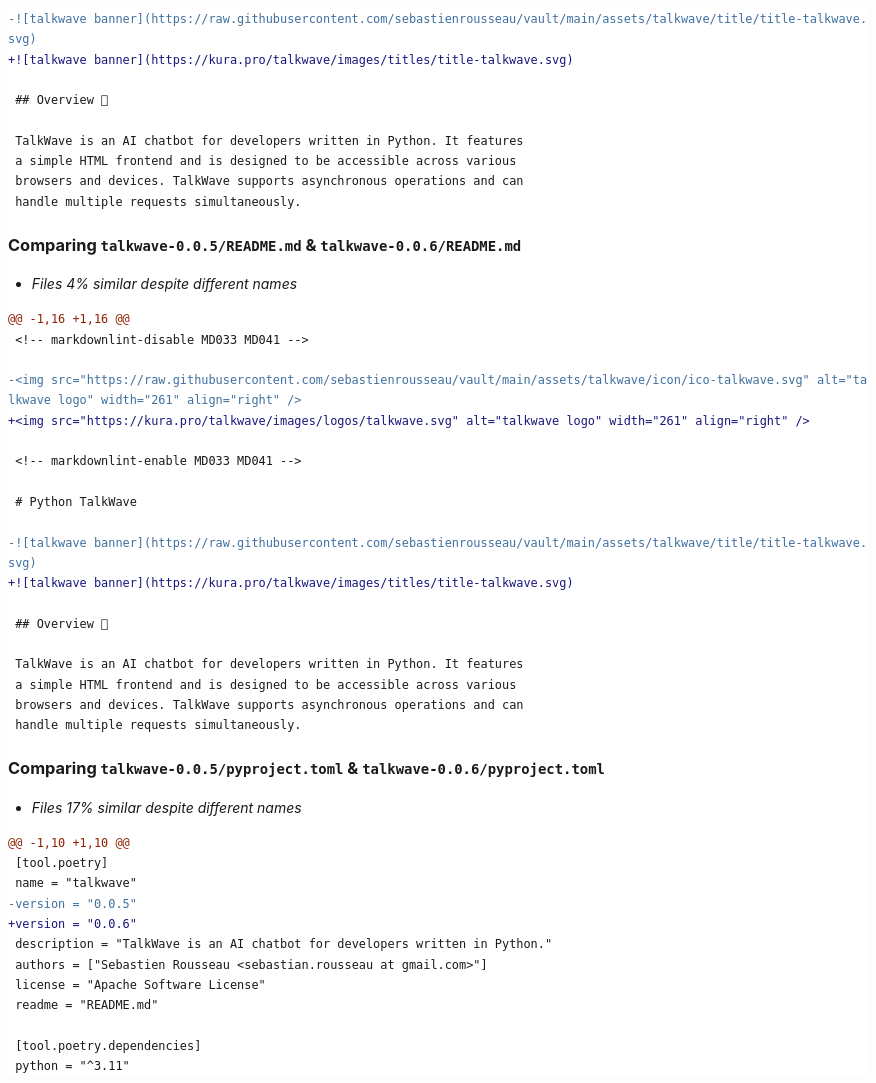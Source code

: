 ```diff
-![talkwave banner](https://raw.githubusercontent.com/sebastienrousseau/vault/main/assets/talkwave/title/title-talkwave.svg)
+![talkwave banner](https://kura.pro/talkwave/images/titles/title-talkwave.svg)
 
 ## Overview 📖
 
 TalkWave is an AI chatbot for developers written in Python. It features
 a simple HTML frontend and is designed to be accessible across various
 browsers and devices. TalkWave supports asynchronous operations and can
 handle multiple requests simultaneously.
```

### Comparing `talkwave-0.0.5/README.md` & `talkwave-0.0.6/README.md`

 * *Files 4% similar despite different names*

```diff
@@ -1,16 +1,16 @@
 <!-- markdownlint-disable MD033 MD041 -->
 
-<img src="https://raw.githubusercontent.com/sebastienrousseau/vault/main/assets/talkwave/icon/ico-talkwave.svg" alt="talkwave logo" width="261" align="right" />
+<img src="https://kura.pro/talkwave/images/logos/talkwave.svg" alt="talkwave logo" width="261" align="right" />
 
 <!-- markdownlint-enable MD033 MD041 -->
 
 # Python TalkWave
 
-![talkwave banner](https://raw.githubusercontent.com/sebastienrousseau/vault/main/assets/talkwave/title/title-talkwave.svg)
+![talkwave banner](https://kura.pro/talkwave/images/titles/title-talkwave.svg)
 
 ## Overview 📖
 
 TalkWave is an AI chatbot for developers written in Python. It features
 a simple HTML frontend and is designed to be accessible across various
 browsers and devices. TalkWave supports asynchronous operations and can
 handle multiple requests simultaneously.
```

### Comparing `talkwave-0.0.5/pyproject.toml` & `talkwave-0.0.6/pyproject.toml`

 * *Files 17% similar despite different names*

```diff
@@ -1,10 +1,10 @@
 [tool.poetry]
 name = "talkwave"
-version = "0.0.5"
+version = "0.0.6"
 description = "TalkWave is an AI chatbot for developers written in Python."
 authors = ["Sebastien Rousseau <sebastian.rousseau at gmail.com>"]
 license = "Apache Software License"
 readme = "README.md"
 
 [tool.poetry.dependencies]
 python = "^3.11"
```
